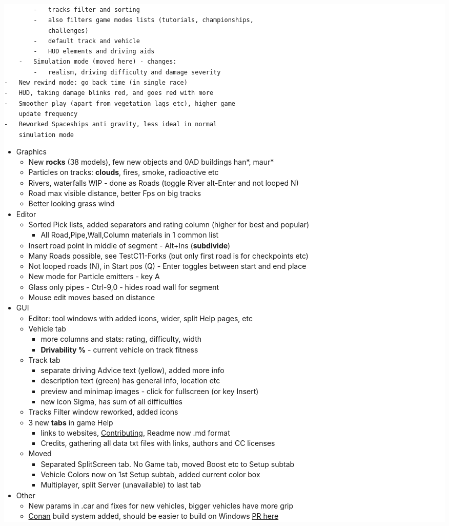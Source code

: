             -   tracks filter and sorting
            -   also filters game modes lists (tutorials, championships,
                challenges)
            -   default track and vehicle
            -   HUD elements and driving aids
        -   Simulation mode (moved here) - changes:
            -   realism, driving difficulty and damage severity
    -   New rewind mode: go back time (in single race)
    -   HUD, taking damage blinks red, and goes red with more
    -   Smoother play (apart from vegetation lags etc), higher game
        update frequency
    -   Reworked Spaceships anti gravity, less ideal in normal
        simulation mode
-   Graphics
    -   New **rocks** (38 models), few new objects and 0AD buildings
        han\*, maur\*
    -   Particles on tracks: **clouds**, fires, smoke, radioactive etc
    -   Rivers, waterfalls WIP - done as Roads (toggle River alt-Enter
        and not looped N)
    -   Road max visible distance, better Fps on big tracks
    -   Better looking grass wind
-   Editor
    -   Sorted Pick lists, added separators and rating column (higher
        for best and popular)
        -   All Road,Pipe,Wall,Column materials in 1 common list
    -   Insert road point in middle of segment - Alt+Ins (**subdivide**)
    -   Many Roads possible, see TestC11-Forks (but only first road is
        for checkpoints etc)
    -   Not looped roads (N), in Start pos (Q) - Enter toggles between
        start and end place
    -   New mode for Particle emitters - key A
    -   Glass only pipes - Ctrl-9,0 - hides road wall for segment
    -   Mouse edit moves based on distance
-   GUI
    -   Editor: tool windows with added icons, wider, split Help pages,
        etc
    -   Vehicle tab
        -   more columns and stats: rating, difficulty, width
        -   **Drivability %** - current vehicle on track fitness
    -   Track tab
        -   separate driving Advice text (yellow), added more info
        -   description text (green) has general info, location etc
        -   preview and minimap images - click for fullscreen (or key
            Insert)
        -   new icon Sigma, has sum of all difficulties
    -   Tracks Filter window reworked, added icons
    -   3 new **tabs** in game Help
        -   links to websites,
            [Contributing](https://github.com/stuntrally/stuntrally/blob/master/Contributing.md),
            Readme now .md format
        -   Credits, gathering all data txt files with links, authors
            and CC licenses
    -   Moved
        -   Separated SplitScreen tab. No Game tab, moved Boost etc to
            Setup subtab
        -   Vehicle Colors now on 1st Setup subtab, added current color
            box
        -   Multiplayer, split Server (unavailable) to last tab
-   Other
    -   New params in .car and fixes for new vehicles, bigger vehicles
        have more grip
    -   [Conan](https://conan.io/downloads.html) build system added,
        should be easier to build on Windows [PR
        here](https://github.com/stuntrally/stuntrally/pull/39)